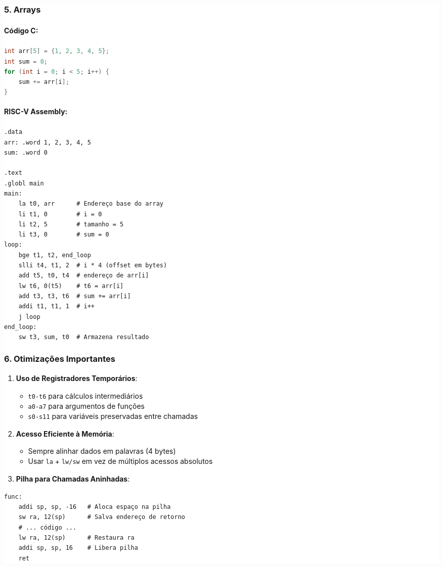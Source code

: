 ### **5. Arrays**

#### **Código C:**
```c
int arr[5] = {1, 2, 3, 4, 5};
int sum = 0;
for (int i = 0; i < 5; i++) {
    sum += arr[i];
}
```

#### **RISC-V Assembly:**
```assembly
.data
arr: .word 1, 2, 3, 4, 5
sum: .word 0

.text
.globl main
main:
    la t0, arr      # Endereço base do array
    li t1, 0        # i = 0
    li t2, 5        # tamanho = 5
    li t3, 0        # sum = 0
loop:
    bge t1, t2, end_loop
    slli t4, t1, 2  # i * 4 (offset em bytes)
    add t5, t0, t4  # endereço de arr[i]
    lw t6, 0(t5)    # t6 = arr[i]
    add t3, t3, t6  # sum += arr[i]
    addi t1, t1, 1  # i++
    j loop
end_loop:
    sw t3, sum, t0  # Armazena resultado
```

### **6. Otimizações Importantes**

1. **Uso de Registradores Temporários**:
   - `t0-t6` para cálculos intermediários
   - `a0-a7` para argumentos de funções
   - `s0-s11` para variáveis preservadas entre chamadas

2. **Acesso Eficiente à Memória**:
   - Sempre alinhar dados em palavras (4 bytes)
   - Usar `la` + `lw/sw` em vez de múltiplos acessos absolutos

3. **Pilha para Chamadas Aninhadas**:
```assembly
func:
    addi sp, sp, -16   # Aloca espaço na pilha
    sw ra, 12(sp)      # Salva endereço de retorno
    # ... código ...
    lw ra, 12(sp)      # Restaura ra
    addi sp, sp, 16    # Libera pilha
    ret
```
